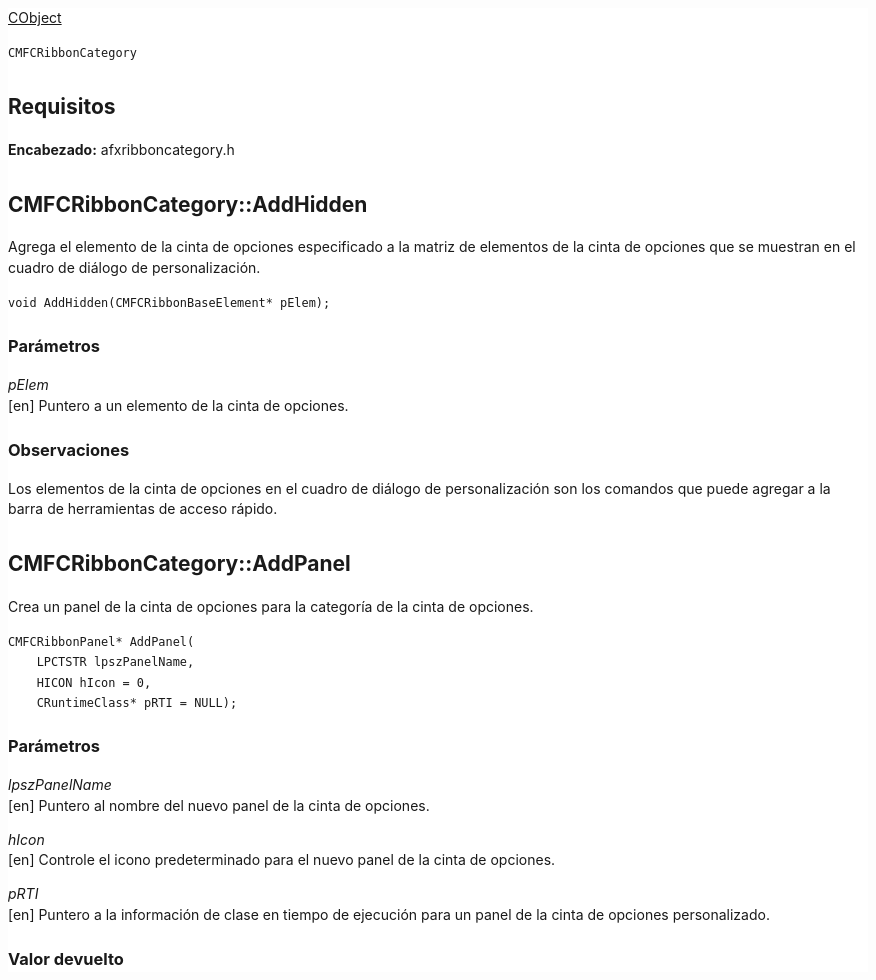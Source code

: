 [CObject](../../mfc/reference/cobject-class.md)

`CMFCRibbonCategory`

## <a name="requirements"></a>Requisitos

**Encabezado:** afxribboncategory.h

## <a name="cmfcribboncategoryaddhidden"></a><a name="addhidden"></a>CMFCRibbonCategory::AddHidden

Agrega el elemento de la cinta de opciones especificado a la matriz de elementos de la cinta de opciones que se muestran en el cuadro de diálogo de personalización.

```
void AddHidden(CMFCRibbonBaseElement* pElem);
```

### <a name="parameters"></a>Parámetros

*pElem*<br/>
[en] Puntero a un elemento de la cinta de opciones.

### <a name="remarks"></a>Observaciones

Los elementos de la cinta de opciones en el cuadro de diálogo de personalización son los comandos que puede agregar a la barra de herramientas de acceso rápido.

## <a name="cmfcribboncategoryaddpanel"></a><a name="addpanel"></a>CMFCRibbonCategory::AddPanel

Crea un panel de la cinta de opciones para la categoría de la cinta de opciones.

```
CMFCRibbonPanel* AddPanel(
    LPCTSTR lpszPanelName,
    HICON hIcon = 0,
    CRuntimeClass* pRTI = NULL);
```

### <a name="parameters"></a>Parámetros

*lpszPanelName*<br/>
[en] Puntero al nombre del nuevo panel de la cinta de opciones.

*hIcon*<br/>
[en] Controle el icono predeterminado para el nuevo panel de la cinta de opciones.

*pRTI*<br/>
[en] Puntero a la información de clase en tiempo de ejecución para un panel de la cinta de opciones personalizado.

### <a name="return-value"></a>Valor devuelto
